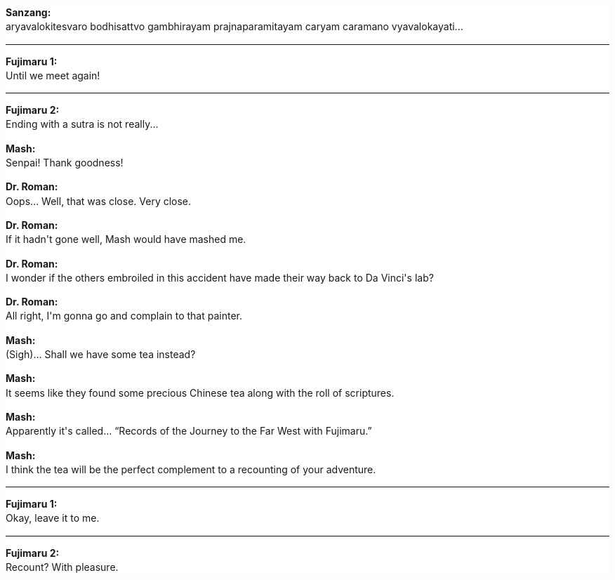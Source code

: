    
**Sanzang:**   
aryavalokitesvaro bodhisattvo gambhirayam prajnaparamitayam caryam caramano vyavalokayati...  
  
   
---  
  
**Fujimaru 1:**   
Until we meet again!  
  
---  
  
**Fujimaru 2:**   
Ending with a sutra is not really...  
   
  
   
**Mash:**   
Senpai! Thank goodness!  
  
   
**Dr. Roman:**   
Oops... Well, that was close. Very close.  
  
   
**Dr. Roman:**   
If it hadn't gone well, Mash would have mashed me.  
  
   
**Dr. Roman:**   
I wonder if the others embroiled in this accident have made their way back to Da Vinci's lab?  
  
   
**Dr. Roman:**   
All right, I'm gonna go and complain to that painter.  
  
   
**Mash:**   
(Sigh)... Shall we have some tea instead?  
  
   
**Mash:**   
It seems like they found some precious Chinese tea along with the roll of scriptures.  
  
   
**Mash:**   
Apparently it's called... “Records of the Journey to the Far West with Fujimaru.”  
  
   
**Mash:**   
I think the tea will be the perfect complement to a recounting of your adventure.  
  
   
---  
  
**Fujimaru 1:**   
Okay, leave it to me.  
  
---  
  
**Fujimaru 2:**   
Recount? With pleasure.  
   
  
  
